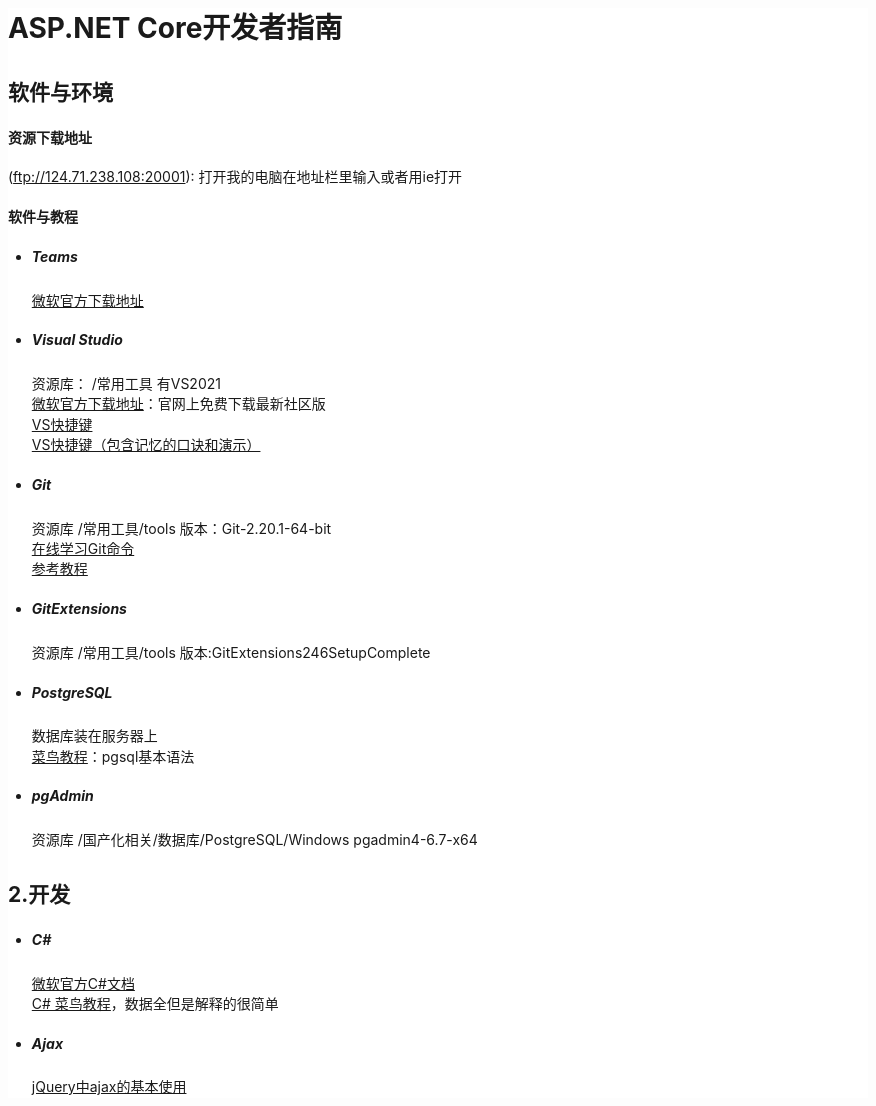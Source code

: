 # ASP.NET Core开发者指南

##  软件与环境

#### 资源下载地址
 (ftp://124.71.238.108:20001): 打开我的电脑在地址栏里输入或者用ie打开
#### 软件与教程
- ##### **Teams** 
    
     [微软官方下载地址](https://www.microsoft.com/zh-cn/microsoft-teams/group-chat-software/)  

- ##### **Visual Studio**
  
     资源库： /常用工具 有VS2021  
     [微软官方下载地址](https://visualstudio.microsoft.com/zh-hans/)：官网上免费下载最新社区版     
      [VS快捷键](https://blog.csdn.net/kangjielearning/article/details/106432189?ops_request_misc=%257B%2522request%255Fid%2522%253A%2522164940711316780274158310%2522%252C%2522scm%2522%253A%252220140713.130102334..%2522%257D&request_id=164940711316780274158310&biz_id=0&utm_medium=distribute.pc_search_result.none-task-blog-2~all~top_positive~default-1-106432189.142^v7^pc_search_result_control_group,157^v4^new_style&utm_term=vs%E5%BF%AB%E6%8D%B7%E9%94%AE&spm=1018.2226.3001.4187)  
      [VS快捷键（包含记忆的口诀和演示）](https://blog.csdn.net/weixin_41424481/article/details/109049926?ops_request_misc=%257B%2522request%255Fid%2522%253A%2522164940711316780274158310%2522%252C%2522scm%2522%253A%252220140713.130102334..%2522%257D&request_id=164940711316780274158310&biz_id=0&utm_medium=distribute.pc_search_result.none-task-blog-2~all~top_click~default-2-109049926.142^v7^pc_search_result_control_group,157^v4^new_style&utm_term=vs%E5%BF%AB%E6%8D%B7%E9%94%AE&spm=1018.2226.3001.4187)
- ##### **Git**
   
    资源库 /常用工具/tools 版本：Git-2.20.1-64-bit    
    [在线学习Git命令](https://learngitbranching.js.org/?locale=zh_CN)  
    [参考教程](https://www.liaoxuefeng.com/wiki/896043488029600)

- ##### **GitExtensions**

    资源库 /常用工具/tools 版本:GitExtensions246SetupComplete

- ##### **PostgreSQL**
  
 
     数据库装在服务器上    
      [菜鸟教程](https://www.runoob.com/postgresql/postgresql-tutorial.html)：pgsql基本语法

- ##### **pgAdmin**
  

     资源库 /国产化相关/数据库/PostgreSQL/Windows pgadmin4-6.7-x64

## 2.开发

   - #####  **C#**
        [微软官方C#文档](https://docs.microsoft.com/zh-cn/dotnet/csharp/tour-of-csharp/)  
        [C# 菜鸟教程](https://www.runoob.com/csharp/csharp-tutorial.html)，数据全但是解释的很简单
  - #####  **Ajax**  
     [jQuery中ajax的基本使用](https://blog.csdn.net/weixin_45849779/article/details/107740279)
